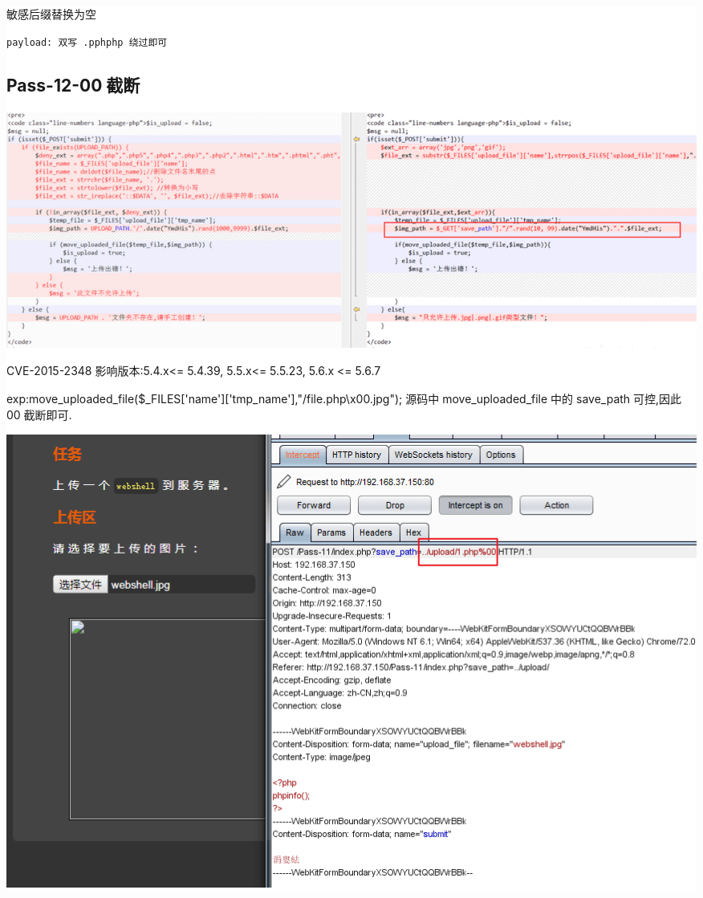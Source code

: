敏感后缀替换为空

`payload: 双写 .pphphp 绕过即可`

## Pass-12-00 截断

![image](../../../../assets/img/安全/实验/Misc/upload-labs/7.png)

CVE-2015-2348 影响版本:5.4.x<= 5.4.39, 5.5.x<= 5.5.23, 5.6.x <= 5.6.7

exp:move_uploaded_file($_FILES['name']['tmp_name'],"/file.php\x00.jpg"); 源码中 move_uploaded_file 中的 save_path 可控,因此 00 截断即可.

![image](../../../../assets/img/安全/实验/Misc/upload-labs/8.png)
